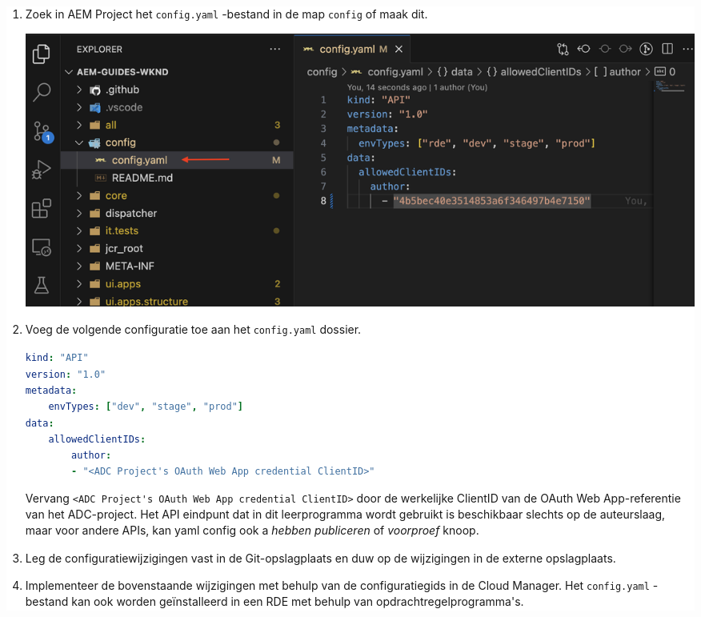 1. Zoek in AEM Project het `config.yaml` -bestand in de map `config` of maak dit.

   ![ plaats config YAML ](assets/web-app/locate-config-yaml.png)

1. Voeg de volgende configuratie toe aan het `config.yaml` dossier.

   ```yaml
   kind: "API"
   version: "1.0"
   metadata: 
       envTypes: ["dev", "stage", "prod"]
   data:
       allowedClientIDs:
           author:
           - "<ADC Project's OAuth Web App credential ClientID>"
   ```

   Vervang `<ADC Project's OAuth Web App credential ClientID>` door de werkelijke ClientID van de OAuth Web App-referentie van het ADC-project. Het API eindpunt dat in dit leerprogramma wordt gebruikt is beschikbaar slechts op de auteurslaag, maar voor andere APIs, kan yaml config ook a _hebben publiceren_ of _voorproef_ knoop.

1. Leg de configuratiewijzigingen vast in de Git-opslagplaats en duw op de wijzigingen in de externe opslagplaats.

1. Implementeer de bovenstaande wijzigingen met behulp van de configuratiegids in de Cloud Manager. Het `config.yaml` -bestand kan ook worden geïnstalleerd in een RDE met behulp van opdrachtregelprogramma&#39;s.
